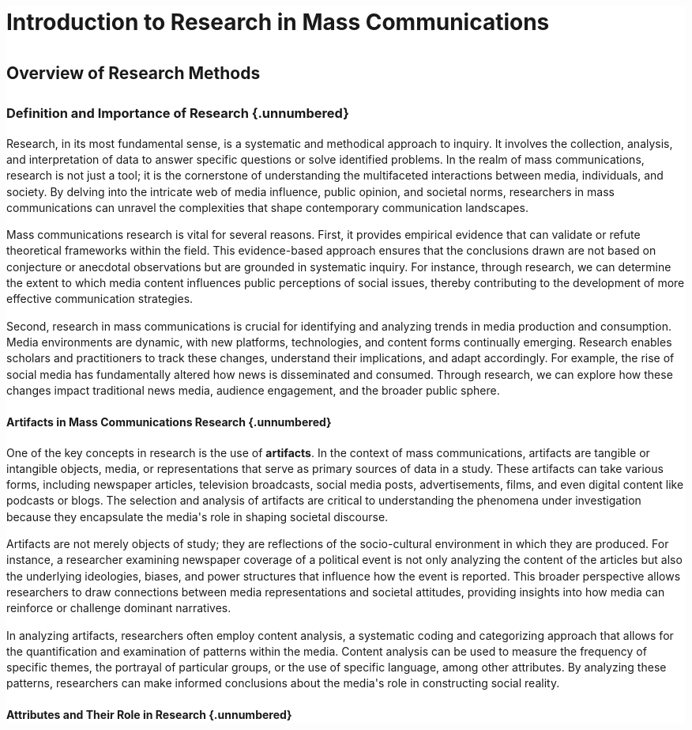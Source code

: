 # Introduction to Research in Mass Communications

## Overview of Research Methods

### Definition and Importance of Research {.unnumbered}

Research, in its most fundamental sense, is a systematic and methodical approach to inquiry. It involves the collection, analysis, and interpretation of data to answer specific questions or solve identified problems. In the realm of mass communications, research is not just a tool; it is the cornerstone of understanding the multifaceted interactions between media, individuals, and society. By delving into the intricate web of media influence, public opinion, and societal norms, researchers in mass communications can unravel the complexities that shape contemporary communication landscapes.

Mass communications research is vital for several reasons. First, it provides empirical evidence that can validate or refute theoretical frameworks within the field. This evidence-based approach ensures that the conclusions drawn are not based on conjecture or anecdotal observations but are grounded in systematic inquiry. For instance, through research, we can determine the extent to which media content influences public perceptions of social issues, thereby contributing to the development of more effective communication strategies.

Second, research in mass communications is crucial for identifying and analyzing trends in media production and consumption. Media environments are dynamic, with new platforms, technologies, and content forms continually emerging. Research enables scholars and practitioners to track these changes, understand their implications, and adapt accordingly. For example, the rise of social media has fundamentally altered how news is disseminated and consumed. Through research, we can explore how these changes impact traditional news media, audience engagement, and the broader public sphere.

#### Artifacts in Mass Communications Research {.unnumbered}

One of the key concepts in research is the use of **artifacts**. In the context of mass communications, artifacts are tangible or intangible objects, media, or representations that serve as primary sources of data in a study. These artifacts can take various forms, including newspaper articles, television broadcasts, social media posts, advertisements, films, and even digital content like podcasts or blogs. The selection and analysis of artifacts are critical to understanding the phenomena under investigation because they encapsulate the media's role in shaping societal discourse.

Artifacts are not merely objects of study; they are reflections of the socio-cultural environment in which they are produced. For instance, a researcher examining newspaper coverage of a political event is not only analyzing the content of the articles but also the underlying ideologies, biases, and power structures that influence how the event is reported. This broader perspective allows researchers to draw connections between media representations and societal attitudes, providing insights into how media can reinforce or challenge dominant narratives.

In analyzing artifacts, researchers often employ content analysis, a systematic coding and categorizing approach that allows for the quantification and examination of patterns within the media. Content analysis can be used to measure the frequency of specific themes, the portrayal of particular groups, or the use of specific language, among other attributes. By analyzing these patterns, researchers can make informed conclusions about the media's role in constructing social reality.

#### Attributes and Their Role in Research {.unnumbered}
